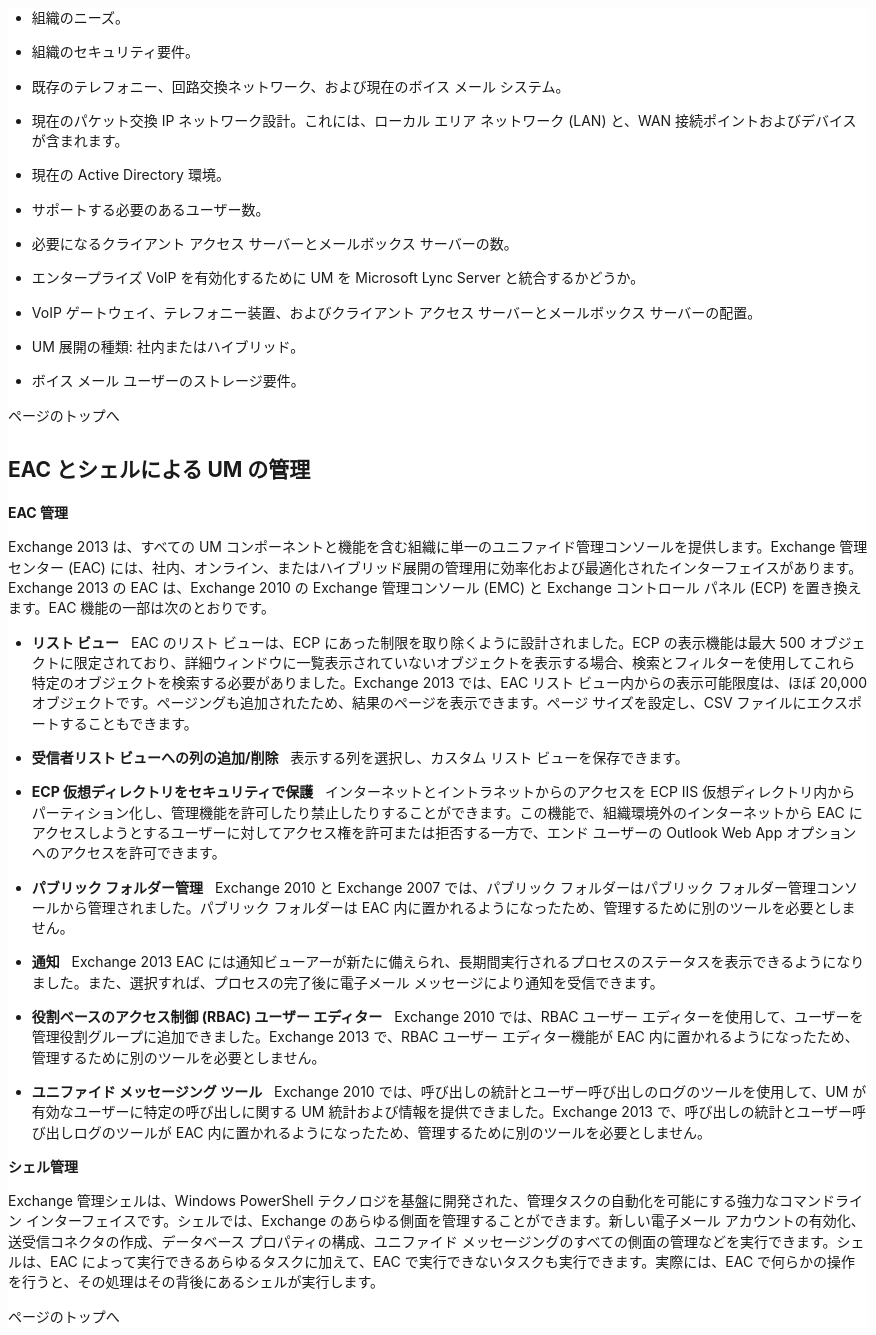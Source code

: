   - 組織のニーズ。

  - 組織のセキュリティ要件。

  - 既存のテレフォニー、回路交換ネットワーク、および現在のボイス メール システム。

  - 現在のパケット交換 IP ネットワーク設計。これには、ローカル エリア ネットワーク (LAN) と、WAN 接続ポイントおよびデバイスが含まれます。

  - 現在の Active Directory 環境。

  - サポートする必要のあるユーザー数。

  - 必要になるクライアント アクセス サーバーとメールボックス サーバーの数。

  - エンタープライズ VoIP を有効化するために UM を Microsoft Lync Server と統合するかどうか。

  - VoIP ゲートウェイ、テレフォニー装置、およびクライアント アクセス サーバーとメールボックス サーバーの配置。

  - UM 展開の種類: 社内またはハイブリッド。

  - ボイス メール ユーザーのストレージ要件。

ページのトップへ

## EAC とシェルによる UM の管理

**EAC 管理**

Exchange 2013 は、すべての UM コンポーネントと機能を含む組織に単一のユニファイド管理コンソールを提供します。Exchange 管理センター (EAC) には、社内、オンライン、またはハイブリッド展開の管理用に効率化および最適化されたインターフェイスがあります。Exchange 2013 の EAC は、Exchange 2010 の Exchange 管理コンソール (EMC) と Exchange コントロール パネル (ECP) を置き換えます。EAC 機能の一部は次のとおりです。

  - **リスト ビュー**   EAC のリスト ビューは、ECP にあった制限を取り除くように設計されました。ECP の表示機能は最大 500 オブジェクトに限定されており、詳細ウィンドウに一覧表示されていないオブジェクトを表示する場合、検索とフィルターを使用してこれら特定のオブジェクトを検索する必要がありました。Exchange 2013 では、EAC リスト ビュー内からの表示可能限度は、ほぼ 20,000 オブジェクトです。ページングも追加されたため、結果のページを表示できます。ページ サイズを設定し、CSV ファイルにエクスポートすることもできます。

  - **受信者リスト ビューへの列の追加/削除**   表示する列を選択し、カスタム リスト ビューを保存できます。

  - **ECP 仮想ディレクトリをセキュリティで保護**   インターネットとイントラネットからのアクセスを ECP IIS 仮想ディレクトリ内からパーティション化し、管理機能を許可したり禁止したりすることができます。この機能で、組織環境外のインターネットから EAC にアクセスしようとするユーザーに対してアクセス権を許可または拒否する一方で、エンド ユーザーの Outlook Web App オプションへのアクセスを許可できます。

  - **パブリック フォルダー管理**   Exchange 2010 と Exchange 2007 では、パブリック フォルダーはパブリック フォルダー管理コンソールから管理されました。パブリック フォルダーは EAC 内に置かれるようになったため、管理するために別のツールを必要としません。

  - **通知**   Exchange 2013 EAC には通知ビューアーが新たに備えられ、長期間実行されるプロセスのステータスを表示できるようになりました。また、選択すれば、プロセスの完了後に電子メール メッセージにより通知を受信できます。

  - **役割ベースのアクセス制御 (RBAC) ユーザー エディター**   Exchange 2010 では、RBAC ユーザー エディターを使用して、ユーザーを管理役割グループに追加できました。Exchange 2013 で、RBAC ユーザー エディター機能が EAC 内に置かれるようになったため、管理するために別のツールを必要としません。

  - **ユニファイド メッセージング ツール**   Exchange 2010 では、呼び出しの統計とユーザー呼び出しのログのツールを使用して、UM が有効なユーザーに特定の呼び出しに関する UM 統計および情報を提供できました。Exchange 2013 で、呼び出しの統計とユーザー呼び出しログのツールが EAC 内に置かれるようになったため、管理するために別のツールを必要としません。

**シェル管理**

Exchange 管理シェルは、Windows PowerShell テクノロジを基盤に開発された、管理タスクの自動化を可能にする強力なコマンドライン インターフェイスです。シェルでは、Exchange のあらゆる側面を管理することができます。新しい電子メール アカウントの有効化、送受信コネクタの作成、データベース プロパティの構成、ユニファイド メッセージングのすべての側面の管理などを実行できます。シェルは、EAC によって実行できるあらゆるタスクに加えて、EAC で実行できないタスクも実行できます。実際には、EAC で何らかの操作を行うと、その処理はその背後にあるシェルが実行します。

ページのトップへ
